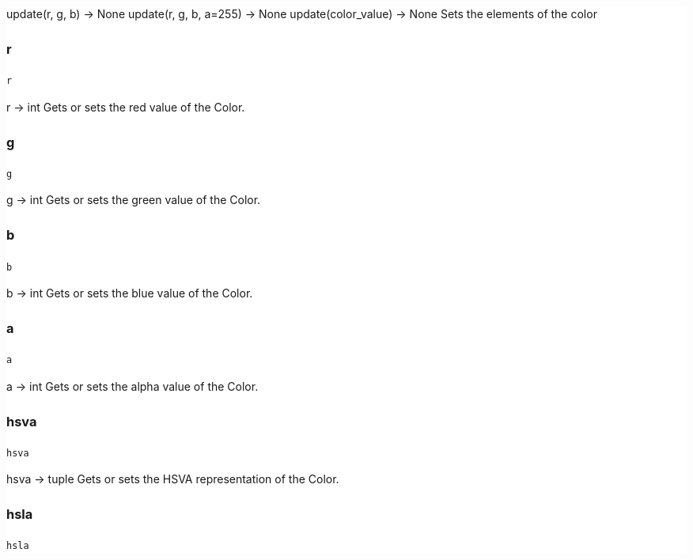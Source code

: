 update(r, g, b) -&gt; None
update(r, g, b, a=255) -&gt; None
update(color_value) -&gt; None
Sets the elements of the color



### r

```python
r
```

r -&gt; int
Gets or sets the red value of the Color.


### g

```python
g
```

g -&gt; int
Gets or sets the green value of the Color.


### b

```python
b
```

b -&gt; int
Gets or sets the blue value of the Color.


### a

```python
a
```

a -&gt; int
Gets or sets the alpha value of the Color.


### hsva

```python
hsva
```

hsva -&gt; tuple
Gets or sets the HSVA representation of the Color.


### hsla

```python
hsla
```
